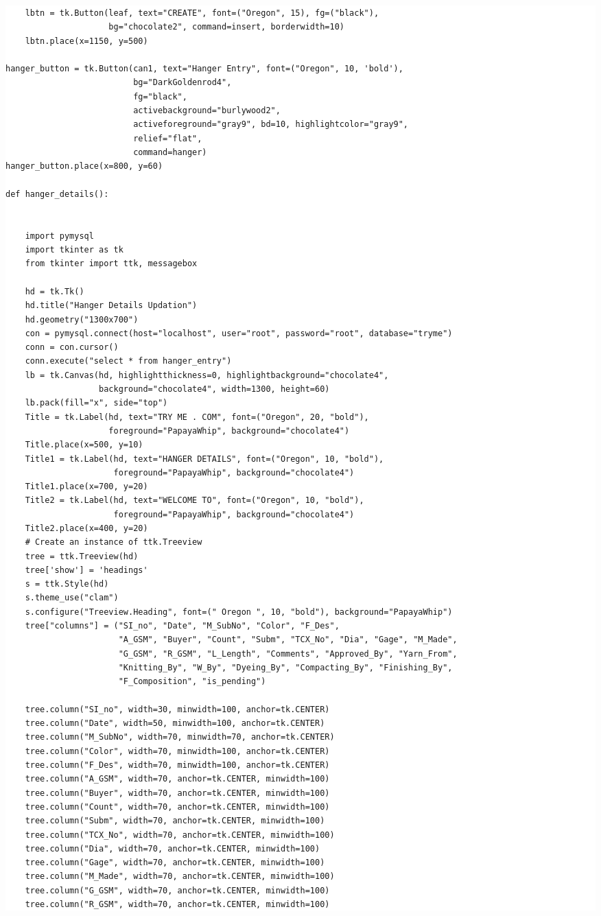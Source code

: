         lbtn = tk.Button(leaf, text="CREATE", font=("Oregon", 15), fg=("black"),
                         bg="chocolate2", command=insert, borderwidth=10)
        lbtn.place(x=1150, y=500)

    hanger_button = tk.Button(can1, text="Hanger Entry", font=("Oregon", 10, 'bold'),
                              bg="DarkGoldenrod4",
                              fg="black",
                              activebackground="burlywood2",
                              activeforeground="gray9", bd=10, highlightcolor="gray9",
                              relief="flat",
                              command=hanger)
    hanger_button.place(x=800, y=60)

    def hanger_details():


        import pymysql
        import tkinter as tk
        from tkinter import ttk, messagebox

        hd = tk.Tk()
        hd.title("Hanger Details Updation")
        hd.geometry("1300x700")
        con = pymysql.connect(host="localhost", user="root", password="root", database="tryme")
        conn = con.cursor()
        conn.execute("select * from hanger_entry")
        lb = tk.Canvas(hd, highlightthickness=0, highlightbackground="chocolate4",
                       background="chocolate4", width=1300, height=60)
        lb.pack(fill="x", side="top")
        Title = tk.Label(hd, text="TRY ME . COM", font=("Oregon", 20, "bold"),
                         foreground="PapayaWhip", background="chocolate4")
        Title.place(x=500, y=10)
        Title1 = tk.Label(hd, text="HANGER DETAILS", font=("Oregon", 10, "bold"),
                          foreground="PapayaWhip", background="chocolate4")
        Title1.place(x=700, y=20)
        Title2 = tk.Label(hd, text="WELCOME TO", font=("Oregon", 10, "bold"),
                          foreground="PapayaWhip", background="chocolate4")
        Title2.place(x=400, y=20)
        # Create an instance of ttk.Treeview
        tree = ttk.Treeview(hd)
        tree['show'] = 'headings'
        s = ttk.Style(hd)
        s.theme_use("clam")
        s.configure("Treeview.Heading", font=(" Oregon ", 10, "bold"), background="PapayaWhip")
        tree["columns"] = ("SI_no", "Date", "M_SubNo", "Color", "F_Des",
                           "A_GSM", "Buyer", "Count", "Subm", "TCX_No", "Dia", "Gage", "M_Made",
                           "G_GSM", "R_GSM", "L_Length", "Comments", "Approved_By", "Yarn_From",
                           "Knitting_By", "W_By", "Dyeing_By", "Compacting_By", "Finishing_By",
                           "F_Composition", "is_pending")

        tree.column("SI_no", width=30, minwidth=100, anchor=tk.CENTER)
        tree.column("Date", width=50, minwidth=100, anchor=tk.CENTER)
        tree.column("M_SubNo", width=70, minwidth=70, anchor=tk.CENTER)
        tree.column("Color", width=70, minwidth=100, anchor=tk.CENTER)
        tree.column("F_Des", width=70, minwidth=100, anchor=tk.CENTER)
        tree.column("A_GSM", width=70, anchor=tk.CENTER, minwidth=100)
        tree.column("Buyer", width=70, anchor=tk.CENTER, minwidth=100)
        tree.column("Count", width=70, anchor=tk.CENTER, minwidth=100)
        tree.column("Subm", width=70, anchor=tk.CENTER, minwidth=100)
        tree.column("TCX_No", width=70, anchor=tk.CENTER, minwidth=100)
        tree.column("Dia", width=70, anchor=tk.CENTER, minwidth=100)
        tree.column("Gage", width=70, anchor=tk.CENTER, minwidth=100)
        tree.column("M_Made", width=70, anchor=tk.CENTER, minwidth=100)
        tree.column("G_GSM", width=70, anchor=tk.CENTER, minwidth=100)
        tree.column("R_GSM", width=70, anchor=tk.CENTER, minwidth=100)